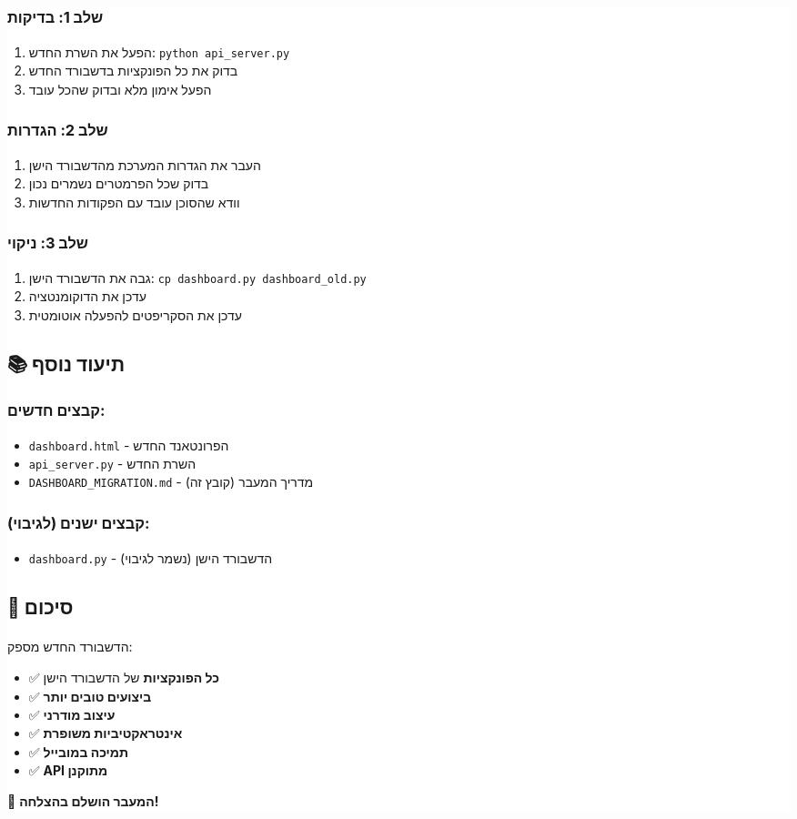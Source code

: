 ### **שלב 1: בדיקות**
1. הפעל את השרת החדש: `python api_server.py`
2. בדוק את כל הפונקציות בדשבורד החדש
3. הפעל אימון מלא ובדוק שהכל עובד

### **שלב 2: הגדרות**
1. העבר את הגדרות המערכת מהדשבורד הישן
2. בדוק שכל הפרמטרים נשמרים נכון
3. וודא שהסוכן עובד עם הפקודות החדשות

### **שלב 3: ניקוי**
1. גבה את הדשבורד הישן: `cp dashboard.py dashboard_old.py`
2. עדכן את הדוקומנטציה
3. עדכן את הסקריפטים להפעלה אוטומטית

## 📚 **תיעוד נוסף**

### **קבצים חדשים:**
- `dashboard.html` - הפרונטאנד החדש
- `api_server.py` - השרת החדש
- `DASHBOARD_MIGRATION.md` - מדריך המעבר (קובץ זה)

### **קבצים ישנים (לגיבוי):**
- `dashboard.py` - הדשבורד הישן (נשמר לגיבוי)

## 🎉 **סיכום**

הדשבורד החדש מספק:
- ✅ **כל הפונקציות** של הדשבורד הישן
- ✅ **ביצועים טובים יותר**
- ✅ **עיצוב מודרני**
- ✅ **אינטראקטיביות משופרת**
- ✅ **תמיכה במובייל**
- ✅ **API מתוקנן**

🚀 **המעבר הושלם בהצלחה!**
